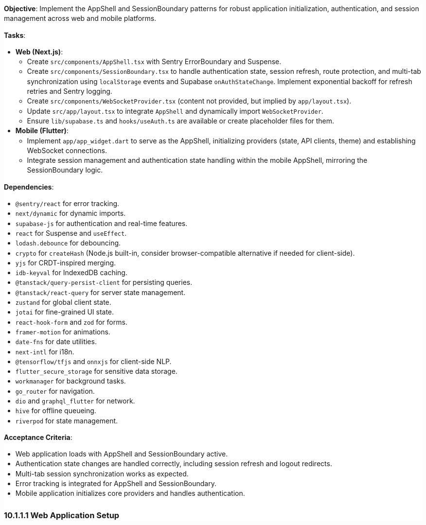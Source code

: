 **Objective**: Implement the AppShell and SessionBoundary patterns for robust application initialization, authentication, and session management across web and mobile platforms.

**Tasks**:

*   **Web (Next.js)**:
    *   Create `src/components/AppShell.tsx` with Sentry ErrorBoundary and Suspense.
    *   Create `src/components/SessionBoundary.tsx` to handle authentication state, session refresh, route protection, and multi-tab synchronization using `localStorage` events and Supabase `onAuthStateChange`. Implement exponential backoff for refresh retries and Sentry logging.
    *   Create `src/components/WebSocketProvider.tsx` (content not provided, but implied by `app/layout.tsx`).
    *   Update `src/app/layout.tsx` to integrate `AppShell` and dynamically import `WebSocketProvider`.
    *   Ensure `lib/supabase.ts` and `hooks/useAuth.ts` are available or create placeholder files for them.
*   **Mobile (Flutter)**:
    *   Implement `app/app_widget.dart` to serve as the AppShell, initializing providers (state, API clients, theme) and establishing WebSocket connections.
    *   Integrate session management and authentication state handling within the mobile AppShell, mirroring the SessionBoundary logic.

**Dependencies**:
*   `@sentry/react` for error tracking.
*   `next/dynamic` for dynamic imports.
*   `supabase-js` for authentication and real-time features.
*   `react` for Suspense and `useEffect`.
*   `lodash.debounce` for debouncing.
*   `crypto` for `createHash` (Node.js built-in, consider browser-compatible alternative if needed for client-side).
*   `yjs` for CRDT-inspired merging.
*   `idb-keyval` for IndexedDB caching.
*   `@tanstack/query-persist-client` for persisting queries.
*   `@tanstack/react-query` for server state management.
*   `zustand` for global client state.
*   `jotai` for fine-grained UI state.
*   `react-hook-form` and `zod` for forms.
*   `framer-motion` for animations.
*   `date-fns` for date utilities.
*   `next-intl` for i18n.
*   `@tensorflow/tfjs` and `onnxjs` for client-side NLP.
*   `flutter_secure_storage` for sensitive data storage.
*   `workmanager` for background tasks.
*   `go_router` for navigation.
*   `dio` and `graphql_flutter` for network.
*   `hive` for offline queueing.
*   `riverpod` for state management.

**Acceptance Criteria**:
*   Web application loads with AppShell and SessionBoundary active.
*   Authentication state changes are handled correctly, including session refresh and logout redirects.
*   Multi-tab session synchronization works as expected.
*   Error tracking is integrated for AppShell and SessionBoundary.
*   Mobile application initializes core providers and handles authentication.
### 10.1.1.1 Web Application Setup
